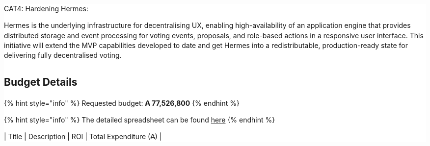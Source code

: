 &#x20;

CAT4: Hardening Hermes:

Hermes is the underlying infrastructure for decentralising UX, enabling high-availability of an application engine that provides distributed storage and event processing for voting events, proposals, and role-based actions in a responsive user interface. This initiative will extend the MVP capabilities developed to date and get Hermes into a redistributable, production-ready state for delivering fully decentralised voting.

## Budget Details

{% hint style="info" %}
Requested budget: **₳ 77,526,800**
{% endhint %}

{% hint style="info" %}
The detailed spreadsheet can be found [here](https://docs.google.com/spreadsheets/d/1XNcaZmjfz5Q6ZNwNSLBNaZtrZf58tD7bun2Tz7-GSK4/edit?pli=1\&gid=1531906637#gid=1531906637)
{% endhint %}

| Title                                                                            | Description                                                                                                                                                                                                                                                                                                                                                                                                                                                                                                                                                                                                                                                                                                                                                                                                                                                                                                                                                                                                                                                                                                                                                                             | ROI                                                                                                                                                                                                                                                                                                                                                                                                                                                                                                                                                                                                                                                                                                                                                                                                                                                                                                                                                                                                                                                                                                                                                                                                                                                                                                                                                                                                                                                                                                                                                                                                                                                                                                                                                                                 | Total Expenditure (₳)                                                                                                                                                                                                                                                                                                                                                                                                                                                                                                                                           |